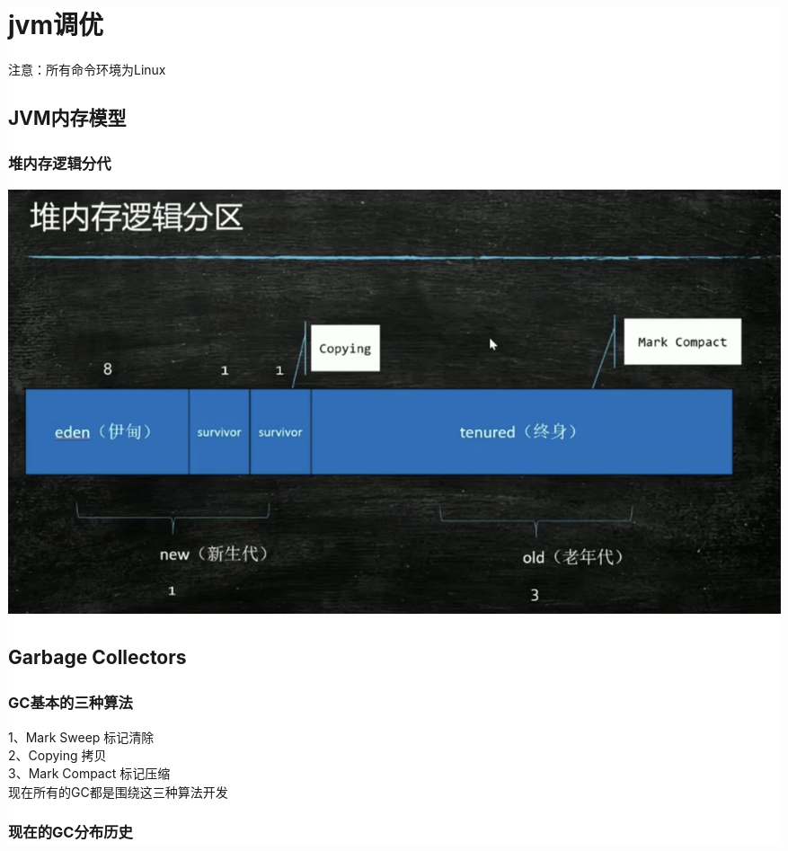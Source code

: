 # jvm调优

注意：所有命令环境为Linux

## JVM内存模型
### 堆内存逻辑分代
![](img/duineicun.png)

## Garbage Collectors
### GC基本的三种算法
1、Mark Sweep 标记清除   
2、Copying 拷贝   
3、Mark Compact 标记压缩   
现在所有的GC都是围绕这三种算法开发

### 现在的GC分布历史